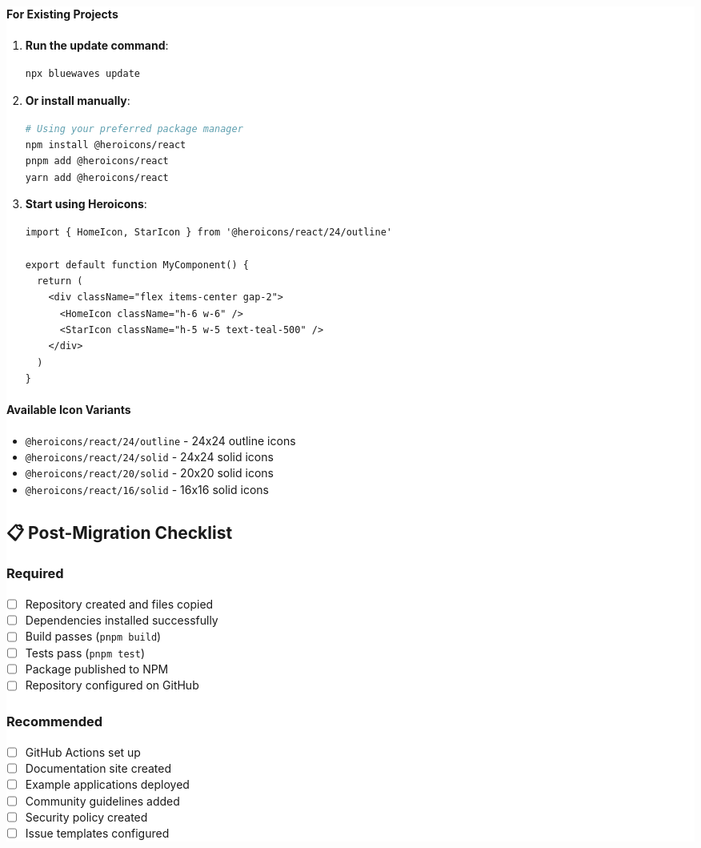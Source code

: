 #### **For Existing Projects**
1. **Run the update command**:
   ```bash
   npx bluewaves update
   ```
   
2. **Or install manually**:
   ```bash
   # Using your preferred package manager
   npm install @heroicons/react
   pnpm add @heroicons/react
   yarn add @heroicons/react
   ```

3. **Start using Heroicons**:
   ```tsx
   import { HomeIcon, StarIcon } from '@heroicons/react/24/outline'
   
   export default function MyComponent() {
     return (
       <div className="flex items-center gap-2">
         <HomeIcon className="h-6 w-6" />
         <StarIcon className="h-5 w-5 text-teal-500" />
       </div>
     )
   }
   ```

#### **Available Icon Variants**
- `@heroicons/react/24/outline` - 24x24 outline icons
- `@heroicons/react/24/solid` - 24x24 solid icons
- `@heroicons/react/20/solid` - 20x20 solid icons
- `@heroicons/react/16/solid` - 16x16 solid icons

## 📋 Post-Migration Checklist

### Required
- [ ] Repository created and files copied
- [ ] Dependencies installed successfully
- [ ] Build passes (`pnpm build`)
- [ ] Tests pass (`pnpm test`)
- [ ] Package published to NPM
- [ ] Repository configured on GitHub

### Recommended
- [ ] GitHub Actions set up
- [ ] Documentation site created
- [ ] Example applications deployed
- [ ] Community guidelines added
- [ ] Security policy created
- [ ] Issue templates configured
